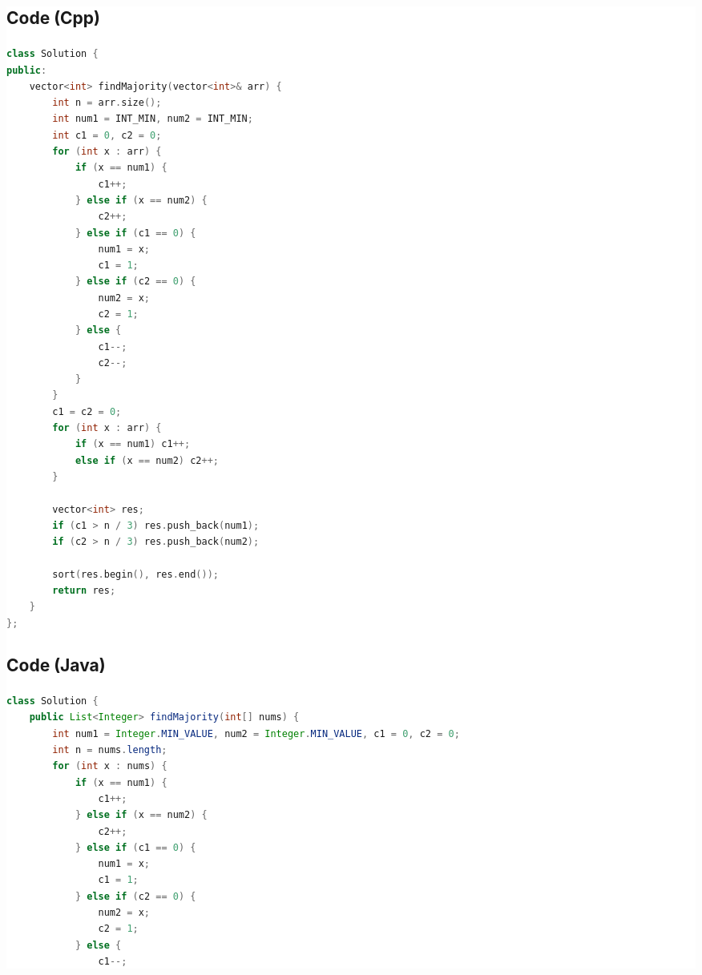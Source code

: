 ```c
```

## Code (Cpp)

```cpp
class Solution {
public:
    vector<int> findMajority(vector<int>& arr) {
        int n = arr.size();
        int num1 = INT_MIN, num2 = INT_MIN; 
        int c1 = 0, c2 = 0; 
        for (int x : arr) {
            if (x == num1) {
                c1++;
            } else if (x == num2) {
                c2++;
            } else if (c1 == 0) {
                num1 = x;
                c1 = 1;
            } else if (c2 == 0) {
                num2 = x;
                c2 = 1;
            } else {
                c1--;
                c2--;
            }
        }
        c1 = c2 = 0;
        for (int x : arr) {
            if (x == num1) c1++;
            else if (x == num2) c2++;
        }

        vector<int> res;
        if (c1 > n / 3) res.push_back(num1);
        if (c2 > n / 3) res.push_back(num2);

        sort(res.begin(), res.end()); 
        return res;
    }
};
```

## Code (Java)

```java
class Solution {
    public List<Integer> findMajority(int[] nums) {
        int num1 = Integer.MIN_VALUE, num2 = Integer.MIN_VALUE, c1 = 0, c2 = 0;
        int n = nums.length;
        for (int x : nums) {
            if (x == num1) {
                c1++;
            } else if (x == num2) {
                c2++;
            } else if (c1 == 0) {
                num1 = x;
                c1 = 1;
            } else if (c2 == 0) {
                num2 = x;
                c2 = 1;
            } else {
                c1--;
```